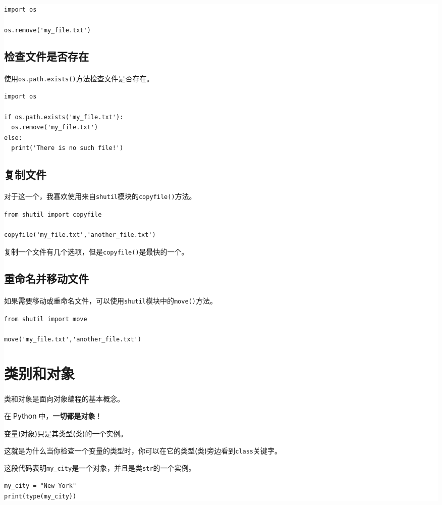 ```
import os

os.remove('my_file.txt') 
```

## 检查文件是否存在

使用`os.path.exists()`方法检查文件是否存在。

```
import os

if os.path.exists('my_file.txt'):
  os.remove('my_file.txt')
else:
  print('There is no such file!') 
```

## 复制文件

对于这一个，我喜欢使用来自`shutil`模块的`copyfile()`方法。

```
from shutil import copyfile

copyfile('my_file.txt','another_file.txt') 
```

复制一个文件有几个选项，但是`copyfile()`是最快的一个。

## 重命名并移动文件

如果需要移动或重命名文件，可以使用`shutil`模块中的`move()`方法。

```
from shutil import move

move('my_file.txt','another_file.txt') 
```

# 类别和对象

类和对象是面向对象编程的基本概念。

在 Python 中，**一切都是对象**！

变量(对象)只是其类型(类)的一个实例。

这就是为什么当你检查一个变量的类型时，你可以在它的类型(类)旁边看到`class`关键字。

这段代码表明`my_city`是一个对象，并且是类`str`的一个实例。

```
my_city = "New York"
print(type(my_city)) 
```
